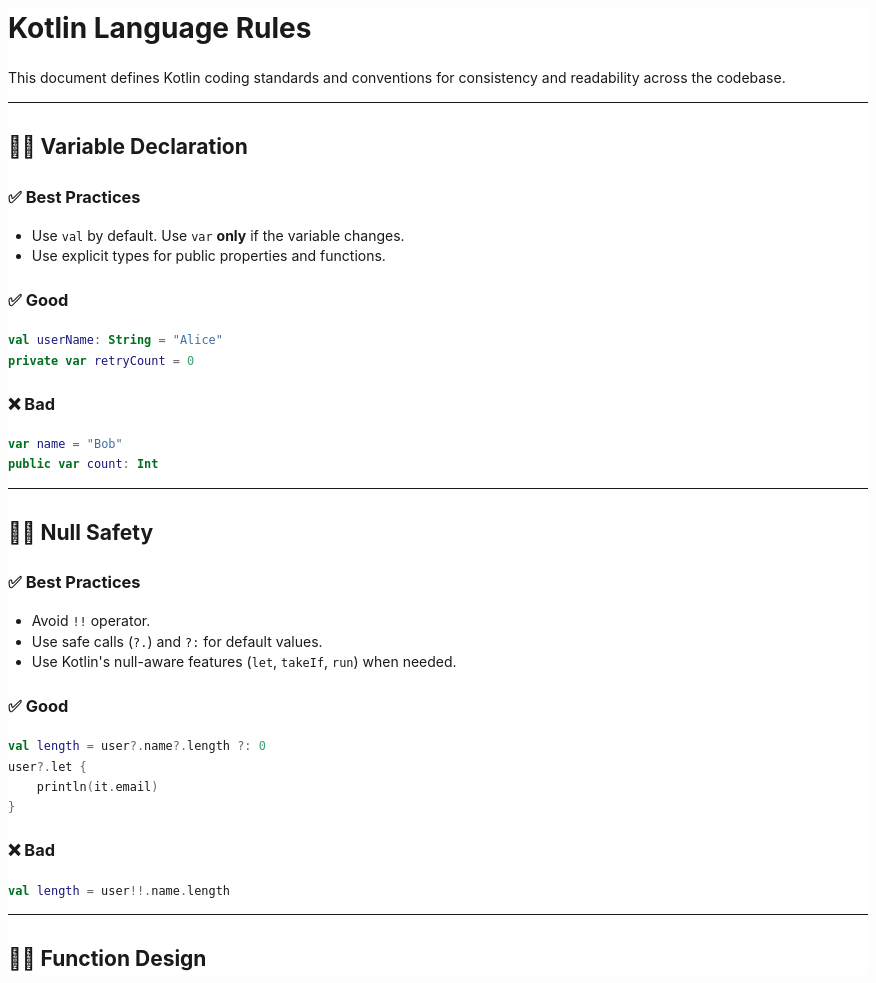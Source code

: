 # Kotlin Language Rules

This document defines Kotlin coding standards and conventions for consistency and readability across the codebase.

---

## ✩⃣ Variable Declaration

### ✅ Best Practices
- Use `val` by default. Use `var` **only** if the variable changes.
- Use explicit types for public properties and functions.

### ✅ Good
```kotlin
val userName: String = "Alice"
private var retryCount = 0
```

### ❌ Bad
```kotlin
var name = "Bob"
public var count: Int
```

---

## ✩⃣ Null Safety

### ✅ Best Practices
- Avoid `!!` operator.
- Use safe calls (`?.`) and `?:` for default values.
- Use Kotlin's null-aware features (`let`, `takeIf`, `run`) when needed.

### ✅ Good
```kotlin
val length = user?.name?.length ?: 0
user?.let {
    println(it.email)
}
```

### ❌ Bad
```kotlin
val length = user!!.name.length
```

---

## ✩⃣ Function Design
